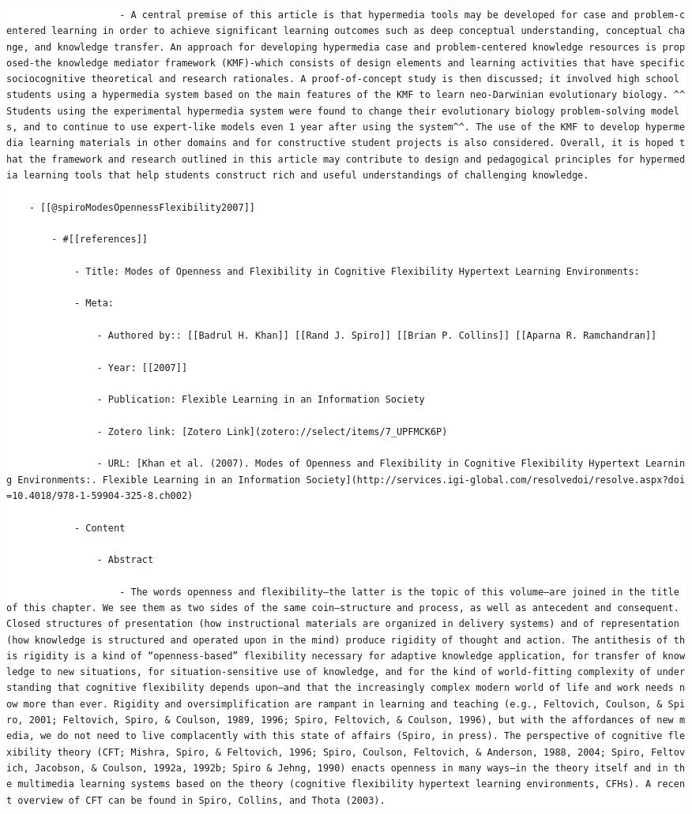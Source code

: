                         - A central premise of this article is that hypermedia tools may be developed for case and problem-centered learning in order to achieve significant learning outcomes such as deep conceptual understanding, conceptual change, and knowledge transfer. An approach for developing hypermedia case and problem-centered knowledge resources is proposed-the knowledge mediator framework (KMF)-which consists of design elements and learning activities that have specific sociocognitive theoretical and research rationales. A proof-of-concept study is then discussed; it involved high school students using a hypermedia system based on the main features of the KMF to learn neo-Darwinian evolutionary biology. ^^Students using the experimental hypermedia system were found to change their evolutionary biology problem-solving models, and to continue to use expert-like models even 1 year after using the system^^. The use of the KMF to develop hypermedia learning materials in other domains and for constructive student projects is also considered. Overall, it is hoped that the framework and research outlined in this article may contribute to design and pedagogical principles for hypermedia learning tools that help students construct rich and useful understandings of challenging knowledge.

        - [[@spiroModesOpennessFlexibility2007]]

            - #[[references]]

                - Title: Modes of Openness and Flexibility in Cognitive Flexibility Hypertext Learning Environments:

                - Meta:

                    - Authored by:: [[Badrul H. Khan]] [[Rand J. Spiro]] [[Brian P. Collins]] [[Aparna R. Ramchandran]]

                    - Year: [[2007]]

                    - Publication: Flexible Learning in an Information Society

                    - Zotero link: [Zotero Link](zotero://select/items/7_UPFMCK6P)

                    - URL: [Khan et al. (2007). Modes of Openness and Flexibility in Cognitive Flexibility Hypertext Learning Environments:. Flexible Learning in an Information Society](http://services.igi-global.com/resolvedoi/resolve.aspx?doi=10.4018/978-1-59904-325-8.ch002)

                - Content

                    - Abstract

                        - The words openness and flexibility—the latter is the topic of this volume—are joined in the title of this chapter. We see them as two sides of the same coin—structure and process, as well as antecedent and consequent. Closed structures of presentation (how instructional materials are organized in delivery systems) and of representation (how knowledge is structured and operated upon in the mind) produce rigidity of thought and action. The antithesis of this rigidity is a kind of “openness-based” flexibility necessary for adaptive knowledge application, for transfer of knowledge to new situations, for situation-sensitive use of knowledge, and for the kind of world-fitting complexity of understanding that cognitive flexibility depends upon—and that the increasingly complex modern world of life and work needs now more than ever. Rigidity and oversimplification are rampant in learning and teaching (e.g., Feltovich, Coulson, & Spiro, 2001; Feltovich, Spiro, & Coulson, 1989, 1996; Spiro, Feltovich, & Coulson, 1996), but with the affordances of new media, we do not need to live complacently with this state of affairs (Spiro, in press). The perspective of cognitive flexibility theory (CFT; Mishra, Spiro, & Feltovich, 1996; Spiro, Coulson, Feltovich, & Anderson, 1988, 2004; Spiro, Feltovich, Jacobson, & Coulson, 1992a, 1992b; Spiro & Jehng, 1990) enacts openness in many ways—in the theory itself and in the multimedia learning systems based on the theory (cognitive flexibility hypertext learning environments, CFHs). A recent overview of CFT can be found in Spiro, Collins, and Thota (2003).
